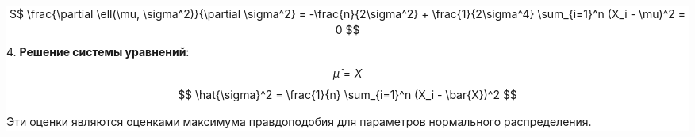    $$
   \frac{\partial \ell(\mu, \sigma^2)}{\partial \sigma^2} = -\frac{n}{2\sigma^2} + \frac{1}{2\sigma^4} \sum_{i=1}^n (X_i - \mu)^2 = 0
   $$
4. **Решение системы уравнений**:
   $$
   \hat{\mu} = \bar{X}
   $$
   $$
   \hat{\sigma}^2 = \frac{1}{n} \sum_{i=1}^n (X_i - \bar{X})^2
   $$

Эти оценки являются оценками максимума правдоподобия для параметров нормального распределения.